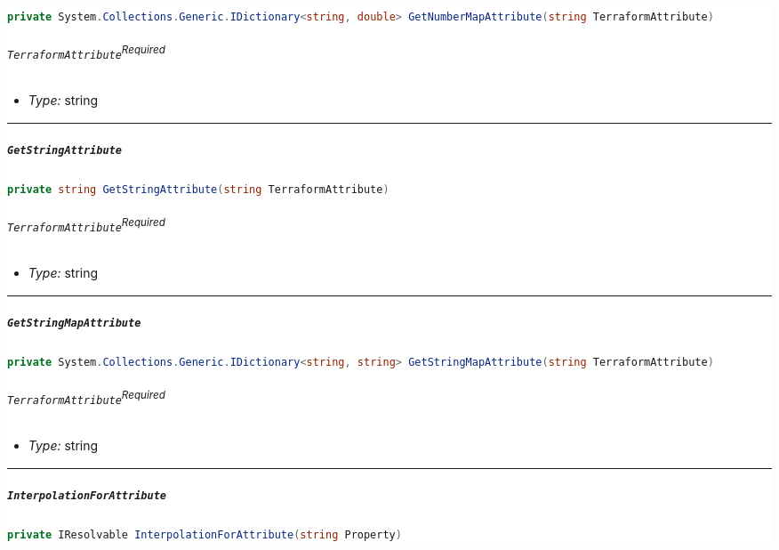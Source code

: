 ```csharp
private System.Collections.Generic.IDictionary<string, double> GetNumberMapAttribute(string TerraformAttribute)
```

###### `TerraformAttribute`<sup>Required</sup> <a name="TerraformAttribute" id="@cdktf/provider-consul.aclAuthMethod.AclAuthMethodNamespaceRuleOutputReference.getNumberMapAttribute.parameter.terraformAttribute"></a>

- *Type:* string

---

##### `GetStringAttribute` <a name="GetStringAttribute" id="@cdktf/provider-consul.aclAuthMethod.AclAuthMethodNamespaceRuleOutputReference.getStringAttribute"></a>

```csharp
private string GetStringAttribute(string TerraformAttribute)
```

###### `TerraformAttribute`<sup>Required</sup> <a name="TerraformAttribute" id="@cdktf/provider-consul.aclAuthMethod.AclAuthMethodNamespaceRuleOutputReference.getStringAttribute.parameter.terraformAttribute"></a>

- *Type:* string

---

##### `GetStringMapAttribute` <a name="GetStringMapAttribute" id="@cdktf/provider-consul.aclAuthMethod.AclAuthMethodNamespaceRuleOutputReference.getStringMapAttribute"></a>

```csharp
private System.Collections.Generic.IDictionary<string, string> GetStringMapAttribute(string TerraformAttribute)
```

###### `TerraformAttribute`<sup>Required</sup> <a name="TerraformAttribute" id="@cdktf/provider-consul.aclAuthMethod.AclAuthMethodNamespaceRuleOutputReference.getStringMapAttribute.parameter.terraformAttribute"></a>

- *Type:* string

---

##### `InterpolationForAttribute` <a name="InterpolationForAttribute" id="@cdktf/provider-consul.aclAuthMethod.AclAuthMethodNamespaceRuleOutputReference.interpolationForAttribute"></a>

```csharp
private IResolvable InterpolationForAttribute(string Property)
```
